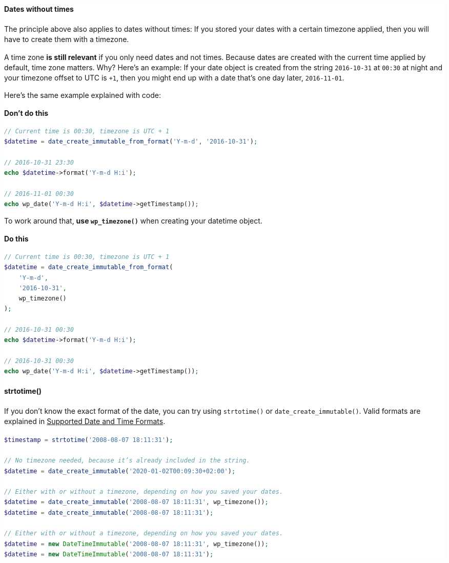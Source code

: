 #### Dates without times

The principle above also applies to dates without times: If you stored your dates with a certain timezone applied, then you will have to create them with a timezone.

A time zone **is still relevant** if you only need dates and not times. Because dates are created with the current time applied by default, time zone matters. Why? Here’s an example: If your date object is created from the string `2016-10-31` at `00:30` at night and your timezone offset to UTC is `+1`, then you might end up with a date that’s one day later, `2016-11-01`.

Here’s the same example explained with code:

**Don’t do this**

```php
// Current time is 00:30, timezone is UTC + 1
$datetime = date_create_immutable_from_format('Y-m-d', '2016-10-31');

// 2016-10-31 23:30
echo $datetime->format('Y-m-d H:i');

// 2016-11-01 00:30
echo wp_date('Y-m-d H:i', $datetime->getTimestamp());
```

To work around that, **use `wp_timezone()`** when creating your datetime object.

**Do this**

```php
// Current time is 00:30, timezone is UTC + 1
$datetime = date_create_immutable_from_format(
    'Y-m-d',
    '2016-10-31',
    wp_timezone()
);

// 2016-10-31 00:30
echo $datetime->format('Y-m-d H:i');

// 2016-10-31 00:30
echo wp_date('Y-m-d H:i', $datetime->getTimestamp());
```

#### strtotime()

If you don’t know the exact format of the date, you can try using `strtotime()` or `date_create_immutable()`. Valid formats are explained in [Supported Date and Time Formats](https://www.php.net/manual/en/datetime.formats.php).

```php
$timestamp = strtotime('2008-08-07 18:11:31');

// No timezone needed, because it’s already included in the string.
$datetime = date_create_immutable('2020-01-02T00:09:30+02:00');

// Either with or without a timezone, depending on how you saved your dates.
$datetime = date_create_immutable('2008-08-07 18:11:31', wp_timezone());
$datetime = date_create_immutable('2008-08-07 18:11:31');

// Either with or without a timezone, depending on how you saved your dates.
$datetime = new DateTimeImmutable('2008-08-07 18:11:31', wp_timezone());
$datetime = new DateTimeImmutable('2008-08-07 18:11:31');
```
